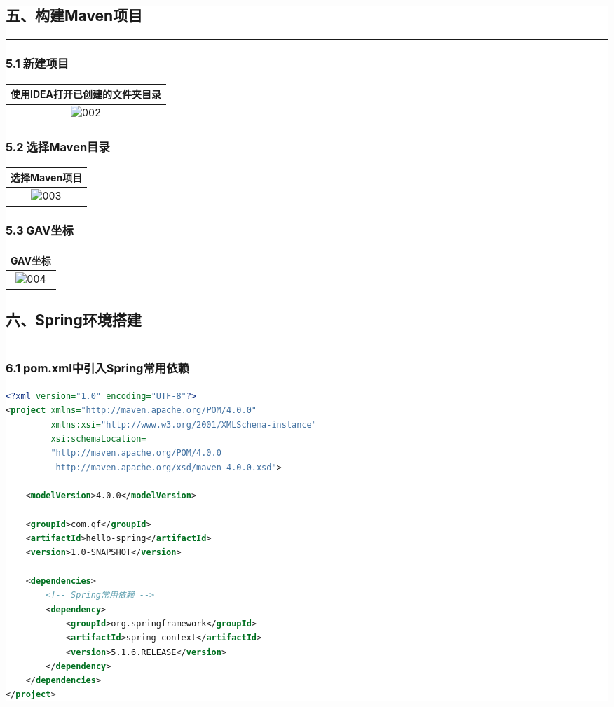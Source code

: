 



## 五、构建Maven项目

------

### 5.1 新建项目

|                使用IDEA打开已创建的文件夹目录                |
| :----------------------------------------------------------: |
| ![002](https://qfedu-1254123199.cos.ap-nanjing.myqcloud.com/img/002.png) |



### 5.2 选择Maven目录

|                        选择Maven项目                         |
| :----------------------------------------------------------: |
| ![003](https://qfedu-1254123199.cos.ap-nanjing.myqcloud.com/img/003.png) |



### 5.3 GAV坐标

|                           GAV坐标                            |
| :----------------------------------------------------------: |
| ![004](https://qfedu-1254123199.cos.ap-nanjing.myqcloud.com/img/004.png) |



## 六、Spring环境搭建

------

### 6.1 pom.xml中引入Spring常用依赖

```  xml
<?xml version="1.0" encoding="UTF-8"?>
<project xmlns="http://maven.apache.org/POM/4.0.0"
         xmlns:xsi="http://www.w3.org/2001/XMLSchema-instance"
         xsi:schemaLocation=
         "http://maven.apache.org/POM/4.0.0 
          http://maven.apache.org/xsd/maven-4.0.0.xsd">
  
    <modelVersion>4.0.0</modelVersion>

    <groupId>com.qf</groupId>
    <artifactId>hello-spring</artifactId>
    <version>1.0-SNAPSHOT</version>

    <dependencies>
        <!-- Spring常用依赖 -->
        <dependency>
            <groupId>org.springframework</groupId>
            <artifactId>spring-context</artifactId>
            <version>5.1.6.RELEASE</version>
        </dependency>
    </dependencies>
</project>

```  
